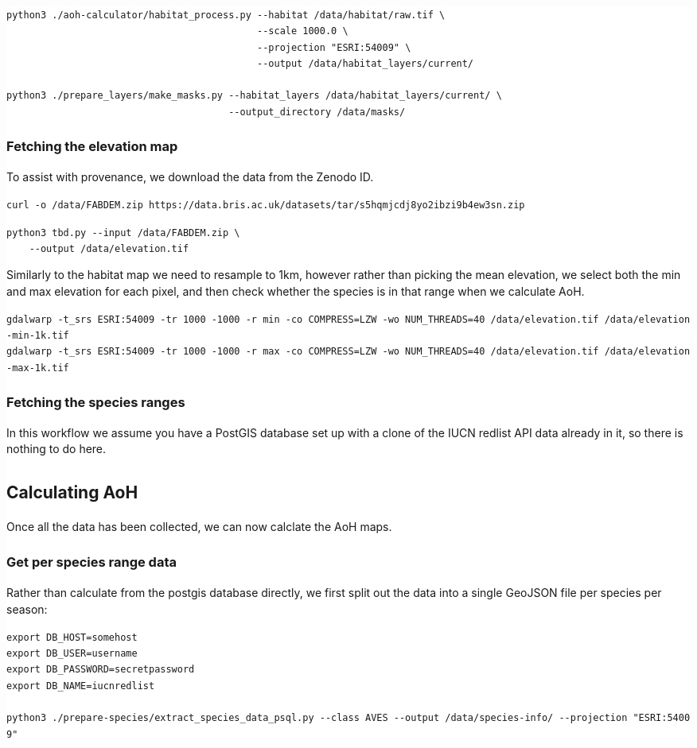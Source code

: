 ```shark-run:aohbuilderp
python3 ./aoh-calculator/habitat_process.py --habitat /data/habitat/raw.tif \
                                            --scale 1000.0 \
                                            --projection "ESRI:54009" \
                                            --output /data/habitat_layers/current/

python3 ./prepare_layers/make_masks.py --habitat_layers /data/habitat_layers/current/ \
                                       --output_directory /data/masks/
```



### Fetching the elevation map

To assist with provenance, we download the data from the Zenodo ID.

```shark-run:reclaimer
curl -o /data/FABDEM.zip https://data.bris.ac.uk/datasets/tar/s5hqmjcdj8yo2ibzi9b4ew3sn.zip
```

```shark-run:gdalonly
python3 tbd.py --input /data/FABDEM.zip \
    --output /data/elevation.tif
```

Similarly to the habitat map we need to resample to 1km, however rather than picking the mean elevation, we select both the min and max elevation for each pixel, and then check whether the species is in that range when we calculate AoH.

```shark-run:gdalonly
gdalwarp -t_srs ESRI:54009 -tr 1000 -1000 -r min -co COMPRESS=LZW -wo NUM_THREADS=40 /data/elevation.tif /data/elevation-min-1k.tif
gdalwarp -t_srs ESRI:54009 -tr 1000 -1000 -r max -co COMPRESS=LZW -wo NUM_THREADS=40 /data/elevation.tif /data/elevation-max-1k.tif
```

### Fetching the species ranges

In this workflow we assume you have a PostGIS database set up with a clone of the IUCN redlist API data already in it, so there is nothing to do here.

## Calculating AoH

Once all the data has been collected, we can now calclate the AoH maps.

### Get per species range data

Rather than calculate from the postgis database directly, we first split out the data into a single GeoJSON file per species per season:

```shark-run:postgis
export DB_HOST=somehost
export DB_USER=username
export DB_PASSWORD=secretpassword
export DB_NAME=iucnredlist

python3 ./prepare-species/extract_species_data_psql.py --class AVES --output /data/species-info/ --projection "ESRI:54009"
```

